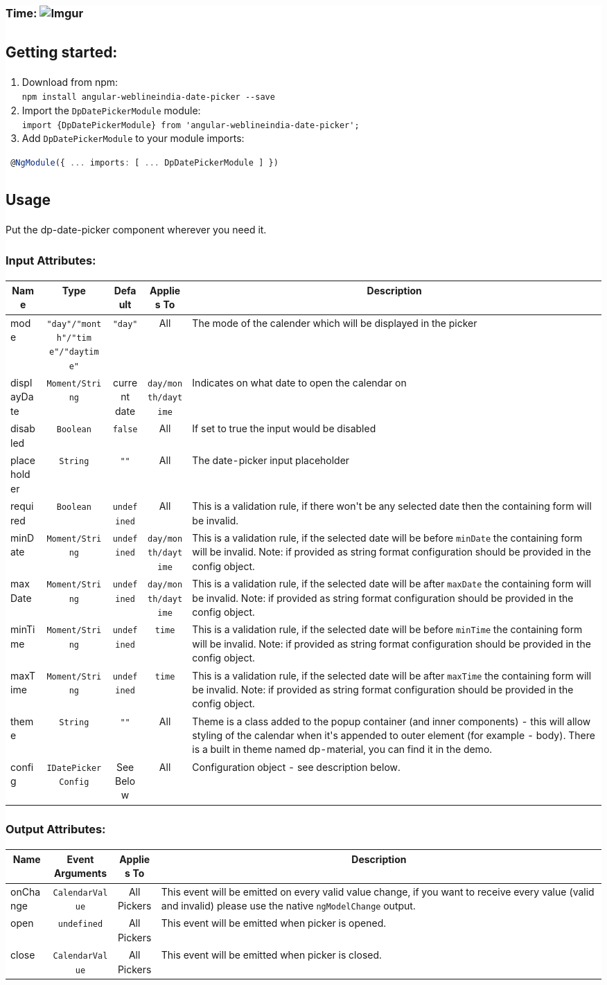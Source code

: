 ### Time: ![Imgur](https://i.imgur.com/y37UGkQ.png)

## Getting started:

1. Download from npm:  
   `npm install angular-weblineindia-date-picker --save`
2. Import the `DpDatePickerModule` module:  
   `import {DpDatePickerModule} from 'angular-weblineindia-date-picker';`
3. Add `DpDatePickerModule` to your module imports:

```ts
 @NgModule({ ... imports: [ ... DpDatePickerModule ] })
```

## Usage

Put the dp-date-picker component wherever you need it.

### Input Attributes:

| Name        |                Type                 |   Default    |      Applies To       | Description                                                                                                                                                                                                                                        |
| ----------- | :---------------------------------: | :----------: | :-------------------: | -------------------------------------------------------------------------------------------------------------------------------------------------------------------------------------------------------------------------------------------------- |
| mode        | `"day"/"month"/"time"/"daytime"` |   `"day"`    |          All          | The mode of the calender which will be displayed in the picker                                                                                                                                                                                     |
| displayDate |          `Moment/String`           | current date | `day/month/daytime` | Indicates on what date to open the calendar on                                                                                                                                                                                                     |
| disabled    |              `Boolean`              |   `false`    |          All          | If set to true the input would be disabled                                                                                                                                                                                                         |
| placeholder |              `String`               |     `""`     |          All          | The date-picker input placeholder                                                                                                                                                                                                                  |
| required    |              `Boolean`              | `undefined`  |          All          | This is a validation rule, if there won't be any selected date then the containing form will be invalid.                                                                                                                                           |
| minDate     |          `Moment/String`           | `undefined`  | `day/month/daytime` | This is a validation rule, if the selected date will be before `minDate` the containing form will be invalid. Note: if provided as string format configuration should be provided in the config object.                                            |
| maxDate     |          `Moment/String`           | `undefined`  | `day/month/daytime` | This is a validation rule, if the selected date will be after `maxDate` the containing form will be invalid. Note: if provided as string format configuration should be provided in the config object.                                             |
| minTime     |          `Moment/String`           | `undefined`  |        `time`         | This is a validation rule, if the selected date will be before `minTime` the containing form will be invalid. Note: if provided as string format configuration should be provided in the config object.                                            |
| maxTime     |          `Moment/String`           | `undefined`  |        `time`         | This is a validation rule, if the selected date will be after `maxTime` the containing form will be invalid. Note: if provided as string format configuration should be provided in the config object.                                             |
| theme       |              `String`               |     `""`     |          All          | Theme is a class added to the popup container (and inner components) - this will allow styling of the calendar when it's appended to outer element (for example - body). There is a built in theme named dp-material, you can find it in the demo. |
| config      |         `IDatePickerConfig`         |  See Below   |          All          | Configuration object - see description below.                                                                                                                                                                                                      |

### Output Attributes:

| Name          | Event Arguments | Applies To  | Description                                                                                                                                                  |
| ------------- | :-------------: | :---------: | ------------------------------------------------------------------------------------------------------------------------------------------------------------ |
| onChange      | `CalendarValue` | All Pickers | This event will be emitted on every valid value change, if you want to receive every value (valid and invalid) please use the native `ngModelChange` output. |
| open          |   `undefined`   | All Pickers | This event will be emitted when picker is opened.                                                                                                            |
| close         | `CalendarValue` | All Pickers | This event will be emitted when picker is closed.                                                                                                            |